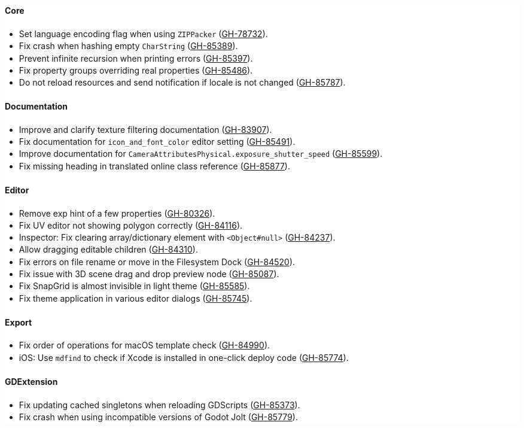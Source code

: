 #### Core

- Set language encoding flag when using `ZIPPacker` ([GH-78732](https://github.com/godotengine/godot/pull/78732)).
- Fix crash when hashing empty `CharString` ([GH-85389](https://github.com/godotengine/godot/pull/85389)).
- Prevent infinite recursion when printing errors ([GH-85397](https://github.com/godotengine/godot/pull/85397)).
- Fix property groups overriding real properties ([GH-85486](https://github.com/godotengine/godot/pull/85486)).
- Do not reload resources and send notification if locale is not changed ([GH-85787](https://github.com/godotengine/godot/pull/85787)).

#### Documentation

- Improve and clarify texture filtering documentation ([GH-83907](https://github.com/godotengine/godot/pull/83907)).
- Fix documentation for `icon_and_font_color` editor setting ([GH-85491](https://github.com/godotengine/godot/pull/85491)).
- Improve documentation for `CameraAttributesPhysical.exposure_shutter_speed` ([GH-85599](https://github.com/godotengine/godot/pull/85599)).
- Fix missing heading in translated online class reference ([GH-85877](https://github.com/godotengine/godot/pull/85877)).

#### Editor

- Remove exp hint of a few properties ([GH-80326](https://github.com/godotengine/godot/pull/80326)).
- Fix UV editor not showing polygon correctly ([GH-84116](https://github.com/godotengine/godot/pull/84116)).
- Inspector: Fix clearing array/dictionary element with `<Object#null>` ([GH-84237](https://github.com/godotengine/godot/pull/84237)).
- Allow dragging editable children ([GH-84310](https://github.com/godotengine/godot/pull/84310)).
- Fix errors on file rename or move in the Filesystem Dock ([GH-84520](https://github.com/godotengine/godot/pull/84520)).
- Fix issue with 3D scene drag and drop preview node ([GH-85087](https://github.com/godotengine/godot/pull/85087)).
- Fix SnapGrid is almost invisible in light theme ([GH-85585](https://github.com/godotengine/godot/pull/85585)).
- Fix theme application in various editor dialogs ([GH-85745](https://github.com/godotengine/godot/pull/85745)).

#### Export

- Fix order of operations for macOS template check ([GH-84990](https://github.com/godotengine/godot/pull/84990)).
- iOS: Use `mdfind` to check if Xcode is installed in one-click deploy code ([GH-85774](https://github.com/godotengine/godot/pull/85774)).

#### GDExtension

- Fix updating cached singletons when reloading GDScripts ([GH-85373](https://github.com/godotengine/godot/pull/85373)).
- Fix crash when using incompatible versions of Godot Jolt ([GH-85779](https://github.com/godotengine/godot/pull/85779)).
